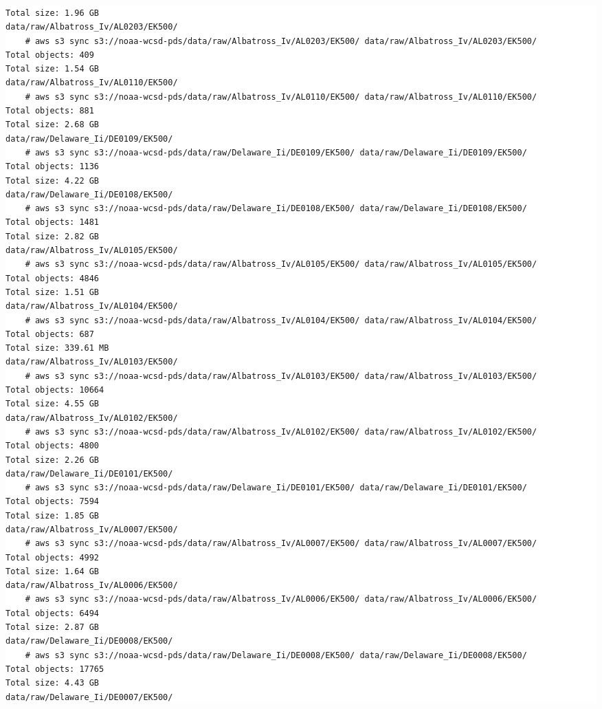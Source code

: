 ```commandline
Total size: 1.96 GB
data/raw/Albatross_Iv/AL0203/EK500/
    # aws s3 sync s3://noaa-wcsd-pds/data/raw/Albatross_Iv/AL0203/EK500/ data/raw/Albatross_Iv/AL0203/EK500/
Total objects: 409
Total size: 1.54 GB
data/raw/Albatross_Iv/AL0110/EK500/
    # aws s3 sync s3://noaa-wcsd-pds/data/raw/Albatross_Iv/AL0110/EK500/ data/raw/Albatross_Iv/AL0110/EK500/
Total objects: 881
Total size: 2.68 GB
data/raw/Delaware_Ii/DE0109/EK500/
    # aws s3 sync s3://noaa-wcsd-pds/data/raw/Delaware_Ii/DE0109/EK500/ data/raw/Delaware_Ii/DE0109/EK500/
Total objects: 1136
Total size: 4.22 GB
data/raw/Delaware_Ii/DE0108/EK500/
    # aws s3 sync s3://noaa-wcsd-pds/data/raw/Delaware_Ii/DE0108/EK500/ data/raw/Delaware_Ii/DE0108/EK500/
Total objects: 1481
Total size: 2.82 GB
data/raw/Albatross_Iv/AL0105/EK500/
    # aws s3 sync s3://noaa-wcsd-pds/data/raw/Albatross_Iv/AL0105/EK500/ data/raw/Albatross_Iv/AL0105/EK500/
Total objects: 4846
Total size: 1.51 GB
data/raw/Albatross_Iv/AL0104/EK500/
    # aws s3 sync s3://noaa-wcsd-pds/data/raw/Albatross_Iv/AL0104/EK500/ data/raw/Albatross_Iv/AL0104/EK500/
Total objects: 687
Total size: 339.61 MB
data/raw/Albatross_Iv/AL0103/EK500/
    # aws s3 sync s3://noaa-wcsd-pds/data/raw/Albatross_Iv/AL0103/EK500/ data/raw/Albatross_Iv/AL0103/EK500/
Total objects: 10664
Total size: 4.55 GB
data/raw/Albatross_Iv/AL0102/EK500/
    # aws s3 sync s3://noaa-wcsd-pds/data/raw/Albatross_Iv/AL0102/EK500/ data/raw/Albatross_Iv/AL0102/EK500/
Total objects: 4800
Total size: 2.26 GB
data/raw/Delaware_Ii/DE0101/EK500/
    # aws s3 sync s3://noaa-wcsd-pds/data/raw/Delaware_Ii/DE0101/EK500/ data/raw/Delaware_Ii/DE0101/EK500/
Total objects: 7594
Total size: 1.85 GB
data/raw/Albatross_Iv/AL0007/EK500/
    # aws s3 sync s3://noaa-wcsd-pds/data/raw/Albatross_Iv/AL0007/EK500/ data/raw/Albatross_Iv/AL0007/EK500/
Total objects: 4992
Total size: 1.64 GB
data/raw/Albatross_Iv/AL0006/EK500/
    # aws s3 sync s3://noaa-wcsd-pds/data/raw/Albatross_Iv/AL0006/EK500/ data/raw/Albatross_Iv/AL0006/EK500/
Total objects: 6494
Total size: 2.87 GB
data/raw/Delaware_Ii/DE0008/EK500/
    # aws s3 sync s3://noaa-wcsd-pds/data/raw/Delaware_Ii/DE0008/EK500/ data/raw/Delaware_Ii/DE0008/EK500/
Total objects: 17765
Total size: 4.43 GB
data/raw/Delaware_Ii/DE0007/EK500/
```
